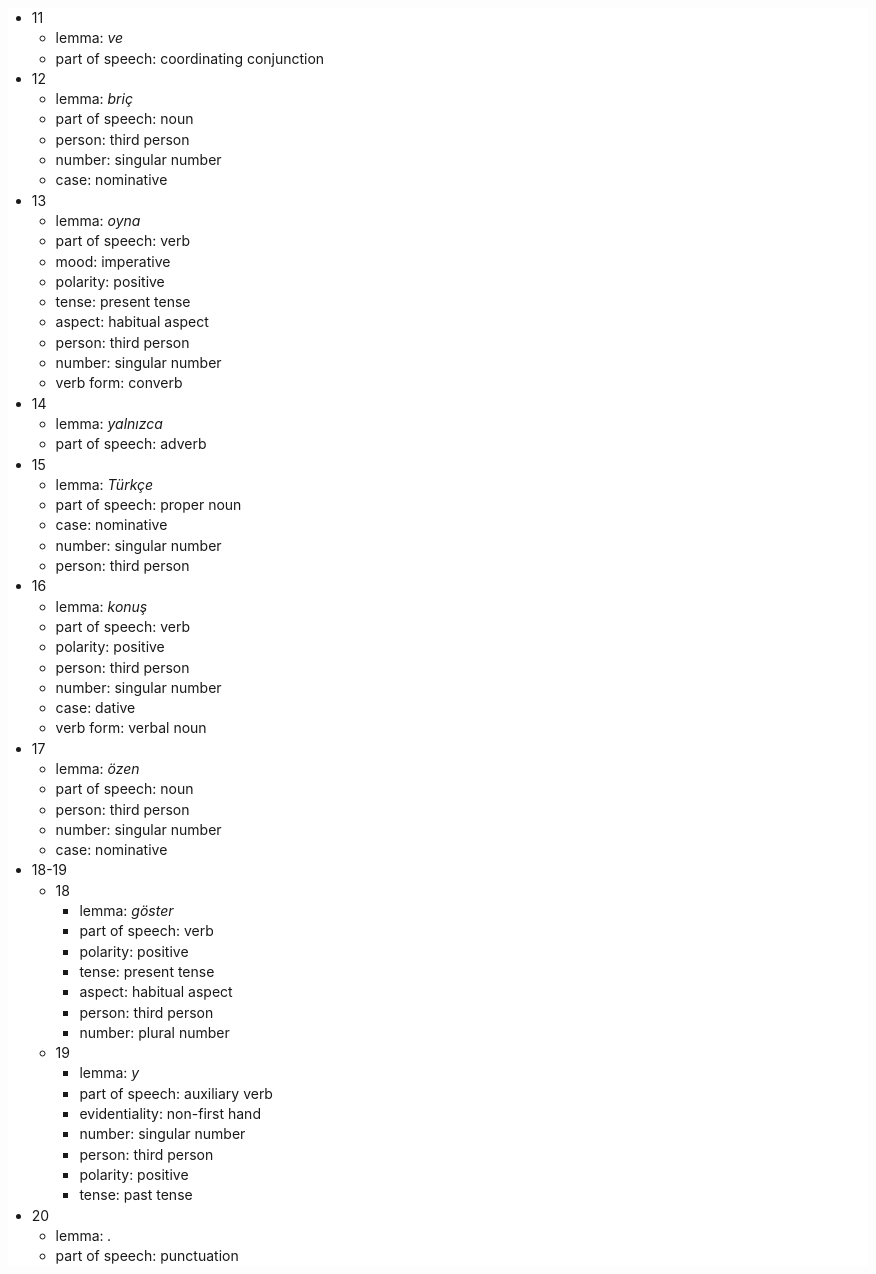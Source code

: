 - 11
	- lemma: _ve_
	- part of speech: coordinating conjunction
- 12
	- lemma: _briç_
	- part of speech: noun
	- person: third person
	- number: singular number
	- case: nominative
- 13
	- lemma: _oyna_
	- part of speech: verb
	- mood: imperative
	- polarity: positive
	- tense: present tense
	- aspect: habitual aspect
	- person: third person
	- number: singular number
	- verb form: converb
- 14
	- lemma: _yalnızca_
	- part of speech: adverb
- 15
	- lemma: _Türkçe_
	- part of speech: proper noun
	- case: nominative
	- number: singular number
	- person: third person
- 16
	- lemma: _konuş_
	- part of speech: verb
	- polarity: positive
	- person: third person
	- number: singular number
	- case: dative
	- verb form: verbal noun
- 17
	- lemma: _özen_
	- part of speech: noun
	- person: third person
	- number: singular number
	- case: nominative
- 18-19
	- 18
		- lemma: _göster_
		- part of speech: verb
		- polarity: positive
		- tense: present tense
		- aspect: habitual aspect
		- person: third person
		- number: plural number
	- 19
		- lemma: _y_
		- part of speech: auxiliary verb
		- evidentiality: non-first hand
		- number: singular number
		- person: third person
		- polarity: positive
		- tense: past tense
- 20
	- lemma: _._
	- part of speech: punctuation
